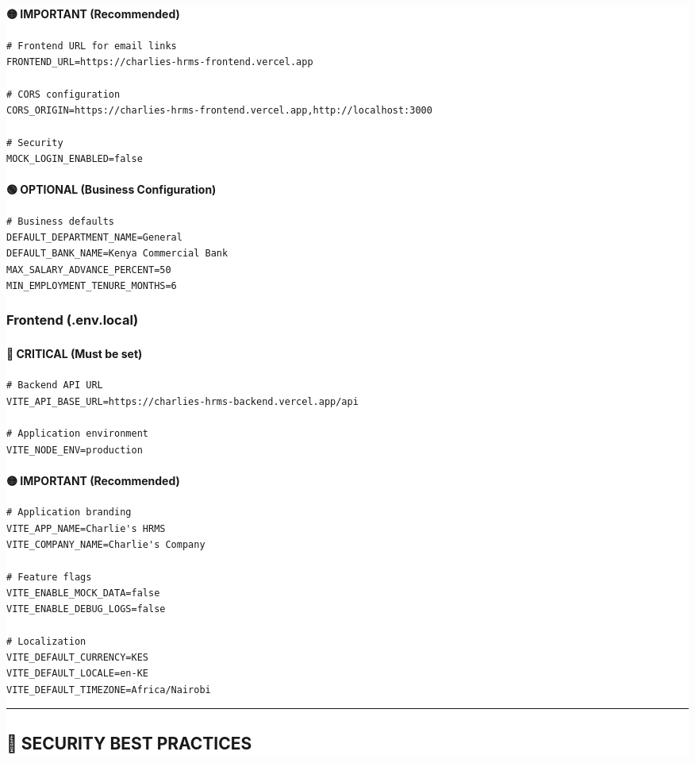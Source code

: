 #### **🟡 IMPORTANT (Recommended)**

```env
# Frontend URL for email links
FRONTEND_URL=https://charlies-hrms-frontend.vercel.app

# CORS configuration
CORS_ORIGIN=https://charlies-hrms-frontend.vercel.app,http://localhost:3000

# Security
MOCK_LOGIN_ENABLED=false
```

#### **🟢 OPTIONAL (Business Configuration)**

```env
# Business defaults
DEFAULT_DEPARTMENT_NAME=General
DEFAULT_BANK_NAME=Kenya Commercial Bank
MAX_SALARY_ADVANCE_PERCENT=50
MIN_EMPLOYMENT_TENURE_MONTHS=6
```

### **Frontend (.env.local)**

#### **🔴 CRITICAL (Must be set)**

```env
# Backend API URL
VITE_API_BASE_URL=https://charlies-hrms-backend.vercel.app/api

# Application environment
VITE_NODE_ENV=production
```

#### **🟡 IMPORTANT (Recommended)**

```env
# Application branding
VITE_APP_NAME=Charlie's HRMS
VITE_COMPANY_NAME=Charlie's Company

# Feature flags
VITE_ENABLE_MOCK_DATA=false
VITE_ENABLE_DEBUG_LOGS=false

# Localization
VITE_DEFAULT_CURRENCY=KES
VITE_DEFAULT_LOCALE=en-KE
VITE_DEFAULT_TIMEZONE=Africa/Nairobi
```

---

## 🔐 **SECURITY BEST PRACTICES**
